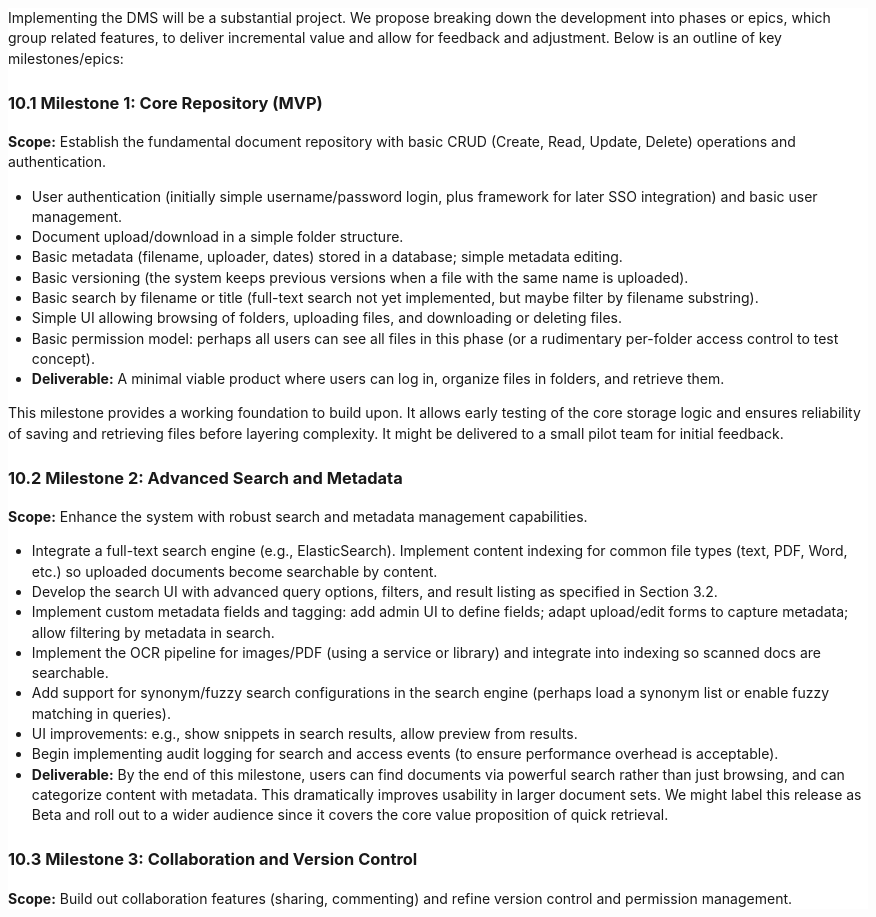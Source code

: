 Implementing the DMS will be a substantial project. We propose breaking down the development into phases or epics, which group related features, to deliver incremental value and allow for feedback and adjustment. Below is an outline of key milestones/epics:

### 10.1 Milestone 1: Core Repository (MVP)

**Scope:** Establish the fundamental document repository with basic CRUD (Create, Read, Update, Delete) operations and authentication.

- User authentication (initially simple username/password login, plus framework for later SSO integration) and basic user management.
- Document upload/download in a simple folder structure.
- Basic metadata (filename, uploader, dates) stored in a database; simple metadata editing.
- Basic versioning (the system keeps previous versions when a file with the same name is uploaded).
- Basic search by filename or title (full-text search not yet implemented, but maybe filter by filename substring).
- Simple UI allowing browsing of folders, uploading files, and downloading or deleting files.
- Basic permission model: perhaps all users can see all files in this phase (or a rudimentary per-folder access control to test concept).
- **Deliverable:** A minimal viable product where users can log in, organize files in folders, and retrieve them.

This milestone provides a working foundation to build upon. It allows early testing of the core storage logic and ensures reliability of saving and retrieving files before layering complexity. It might be delivered to a small pilot team for initial feedback.

### 10.2 Milestone 2: Advanced Search and Metadata

**Scope:** Enhance the system with robust search and metadata management capabilities.

- Integrate a full-text search engine (e.g., ElasticSearch). Implement content indexing for common file types (text, PDF, Word, etc.) so uploaded documents become searchable by content.
- Develop the search UI with advanced query options, filters, and result listing as specified in Section 3.2.
- Implement custom metadata fields and tagging: add admin UI to define fields; adapt upload/edit forms to capture metadata; allow filtering by metadata in search.
- Implement the OCR pipeline for images/PDF (using a service or library) and integrate into indexing so scanned docs are searchable.
- Add support for synonym/fuzzy search configurations in the search engine (perhaps load a synonym list or enable fuzzy matching in queries).
- UI improvements: e.g., show snippets in search results, allow preview from results.
- Begin implementing audit logging for search and access events (to ensure performance overhead is acceptable).
- **Deliverable:** By the end of this milestone, users can find documents via powerful search rather than just browsing, and can categorize content with metadata. This dramatically improves usability in larger document sets. We might label this release as Beta and roll out to a wider audience since it covers the core value proposition of quick retrieval.

### 10.3 Milestone 3: Collaboration and Version Control

**Scope:** Build out collaboration features (sharing, commenting) and refine version control and permission management.
